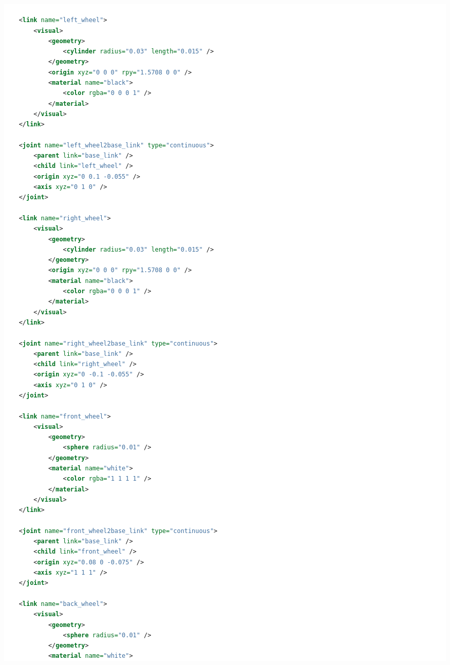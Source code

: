 ```xml

    <link name="left_wheel">
        <visual>
            <geometry>
                <cylinder radius="0.03" length="0.015" />
            </geometry>
            <origin xyz="0 0 0" rpy="1.5708 0 0" />
            <material name="black">
                <color rgba="0 0 0 1" />
            </material>
        </visual>
    </link>

    <joint name="left_wheel2base_link" type="continuous">
        <parent link="base_link" />
        <child link="left_wheel" />
        <origin xyz="0 0.1 -0.055" />
        <axis xyz="0 1 0" />
    </joint>

    <link name="right_wheel">
        <visual>
            <geometry>
                <cylinder radius="0.03" length="0.015" />
            </geometry>
            <origin xyz="0 0 0" rpy="1.5708 0 0" />
            <material name="black">
                <color rgba="0 0 0 1" />
            </material>
        </visual>
    </link>

    <joint name="right_wheel2base_link" type="continuous">
        <parent link="base_link" />
        <child link="right_wheel" />
        <origin xyz="0 -0.1 -0.055" />
        <axis xyz="0 1 0" />
    </joint>

    <link name="front_wheel">
        <visual>
            <geometry>
                <sphere radius="0.01" />
            </geometry>
            <material name="white">
                <color rgba="1 1 1 1" />
            </material>
        </visual>
    </link>

    <joint name="front_wheel2base_link" type="continuous">
        <parent link="base_link" />
        <child link="front_wheel" />
        <origin xyz="0.08 0 -0.075" />
        <axis xyz="1 1 1" />
    </joint>

    <link name="back_wheel">
        <visual>
            <geometry>
                <sphere radius="0.01" />
            </geometry>
            <material name="white">
```